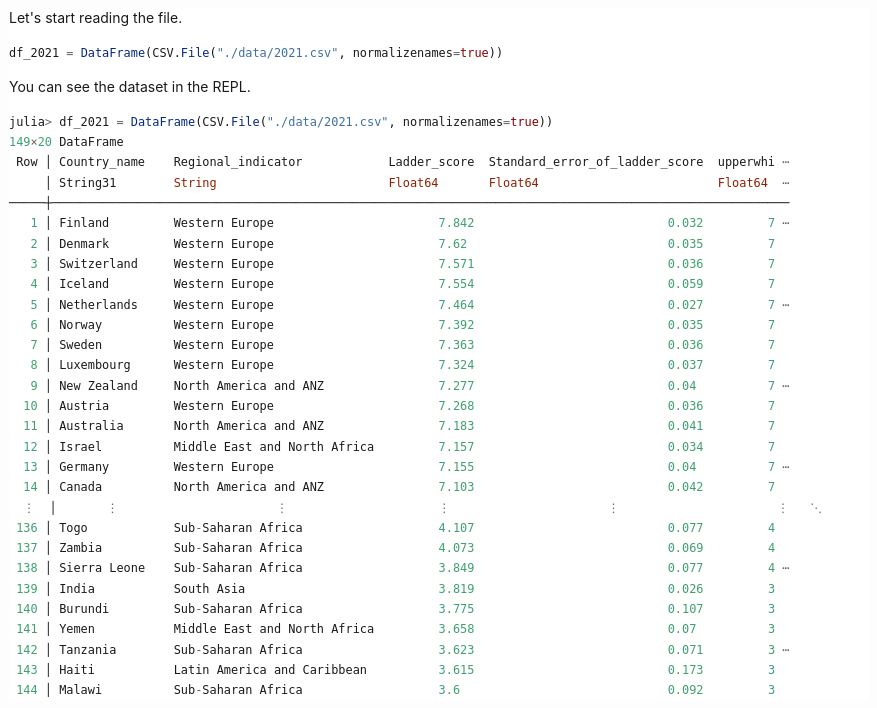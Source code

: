 Let's start reading the file.

```julia
df_2021 = DataFrame(CSV.File("./data/2021.csv", normalizenames=true))
```

You can see the dataset in the REPL.

```julia
julia> df_2021 = DataFrame(CSV.File("./data/2021.csv", normalizenames=true))
149×20 DataFrame
 Row │ Country_name    Regional_indicator            Ladder_score  Standard_error_of_ladder_score  upperwhi ⋯
     │ String31        String                        Float64       Float64                         Float64  ⋯
─────┼───────────────────────────────────────────────────────────────────────────────────────────────────────
   1 │ Finland         Western Europe                       7.842                           0.032         7 ⋯
   2 │ Denmark         Western Europe                       7.62                            0.035         7
   3 │ Switzerland     Western Europe                       7.571                           0.036         7
   4 │ Iceland         Western Europe                       7.554                           0.059         7
   5 │ Netherlands     Western Europe                       7.464                           0.027         7 ⋯
   6 │ Norway          Western Europe                       7.392                           0.035         7
   7 │ Sweden          Western Europe                       7.363                           0.036         7
   8 │ Luxembourg      Western Europe                       7.324                           0.037         7
   9 │ New Zealand     North America and ANZ                7.277                           0.04          7 ⋯
  10 │ Austria         Western Europe                       7.268                           0.036         7
  11 │ Australia       North America and ANZ                7.183                           0.041         7
  12 │ Israel          Middle East and North Africa         7.157                           0.034         7
  13 │ Germany         Western Europe                       7.155                           0.04          7 ⋯
  14 │ Canada          North America and ANZ                7.103                           0.042         7
  ⋮  │       ⋮                      ⋮                     ⋮                      ⋮                      ⋮   ⋱
 136 │ Togo            Sub-Saharan Africa                   4.107                           0.077         4
 137 │ Zambia          Sub-Saharan Africa                   4.073                           0.069         4
 138 │ Sierra Leone    Sub-Saharan Africa                   3.849                           0.077         4 ⋯
 139 │ India           South Asia                           3.819                           0.026         3
 140 │ Burundi         Sub-Saharan Africa                   3.775                           0.107         3
 141 │ Yemen           Middle East and North Africa         3.658                           0.07          3
 142 │ Tanzania        Sub-Saharan Africa                   3.623                           0.071         3 ⋯
 143 │ Haiti           Latin America and Caribbean          3.615                           0.173         3
 144 │ Malawi          Sub-Saharan Africa                   3.6                             0.092         3
```